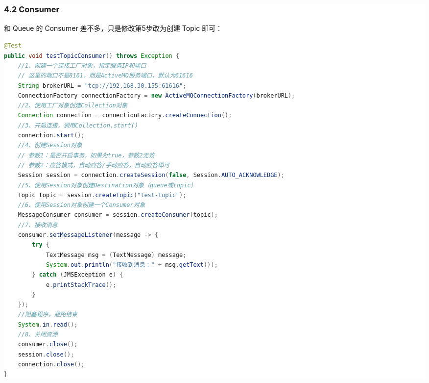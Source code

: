 ### 4.2 Consumer

和 Queue 的 Consumer 差不多，只是修改第5步改为创建 Topic 即可：

```java
@Test
public void testTopicConsumer() throws Exception {
    //1、创建一个连接工厂对象，指定服务IP和端口
    // 这里的端口不是8161，而是ActiveMQ服务端口，默认为61616
    String brokerURL = "tcp://192.168.30.155:61616";
    ConnectionFactory connectionFactory = new ActiveMQConnectionFactory(brokerURL);
    //2、使用工厂对象创建Collection对象
    Connection connection = connectionFactory.createConnection();
    //3、开启连接，调用Collection.start()
    connection.start();
    //4、创建Session对象
    // 参数1：是否开启事务，如果为true，参数2无效
    // 参数2：应答模式，自动应答/手动应答，自动应答即可
    Session session = connection.createSession(false, Session.AUTO_ACKNOWLEDGE);
    //5、使用Session对象创建Destination对象（queue或topic）
    Topic topic = session.createTopic("test-topic");
    //6、使用Session对象创建一个Consumer对象
    MessageConsumer consumer = session.createConsumer(topic);
    //7、接收消息
    consumer.setMessageListener(message -> {
        try {
            TextMessage msg = (TextMessage) message;
            System.out.println("接收到消息：" + msg.getText());
        } catch (JMSException e) {
            e.printStackTrace();
        }
    });
    //阻塞程序，避免结束
    System.in.read();
    //8、关闭资源
    consumer.close();
    session.close();
    connection.close();
}
```
